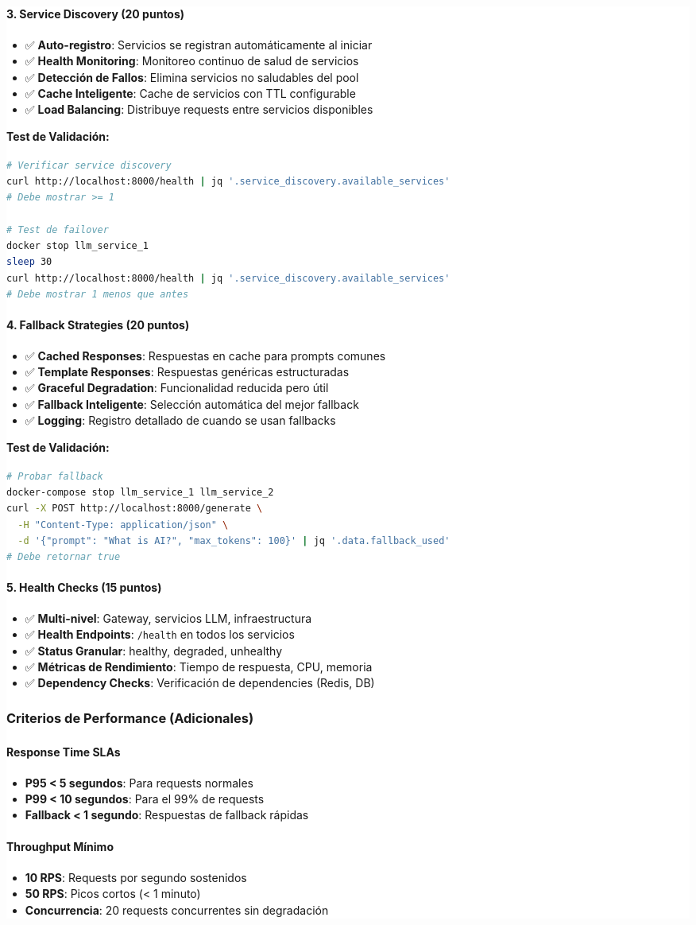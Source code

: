 #### 3. Service Discovery (20 puntos)
- ✅ **Auto-registro**: Servicios se registran automáticamente al iniciar
- ✅ **Health Monitoring**: Monitoreo continuo de salud de servicios
- ✅ **Detección de Fallos**: Elimina servicios no saludables del pool
- ✅ **Cache Inteligente**: Cache de servicios con TTL configurable
- ✅ **Load Balancing**: Distribuye requests entre servicios disponibles

**Test de Validación:**
```bash
# Verificar service discovery
curl http://localhost:8000/health | jq '.service_discovery.available_services'
# Debe mostrar >= 1

# Test de failover
docker stop llm_service_1
sleep 30
curl http://localhost:8000/health | jq '.service_discovery.available_services'
# Debe mostrar 1 menos que antes
```

#### 4. Fallback Strategies (20 puntos)
- ✅ **Cached Responses**: Respuestas en cache para prompts comunes
- ✅ **Template Responses**: Respuestas genéricas estructuradas
- ✅ **Graceful Degradation**: Funcionalidad reducida pero útil
- ✅ **Fallback Inteligente**: Selección automática del mejor fallback
- ✅ **Logging**: Registro detallado de cuando se usan fallbacks

**Test de Validación:**
```bash
# Probar fallback
docker-compose stop llm_service_1 llm_service_2
curl -X POST http://localhost:8000/generate \
  -H "Content-Type: application/json" \
  -d '{"prompt": "What is AI?", "max_tokens": 100}' | jq '.data.fallback_used'
# Debe retornar true
```

#### 5. Health Checks (15 puntos)
- ✅ **Multi-nivel**: Gateway, servicios LLM, infraestructura
- ✅ **Health Endpoints**: `/health` en todos los servicios
- ✅ **Status Granular**: healthy, degraded, unhealthy
- ✅ **Métricas de Rendimiento**: Tiempo de respuesta, CPU, memoria
- ✅ **Dependency Checks**: Verificación de dependencies (Redis, DB)

### Criterios de Performance (Adicionales)

#### Response Time SLAs
- **P95 < 5 segundos**: Para requests normales
- **P99 < 10 segundos**: Para el 99% de requests
- **Fallback < 1 segundo**: Respuestas de fallback rápidas

#### Throughput Mínimo
- **10 RPS**: Requests por segundo sostenidos
- **50 RPS**: Picos cortos (< 1 minuto)
- **Concurrencia**: 20 requests concurrentes sin degradación
